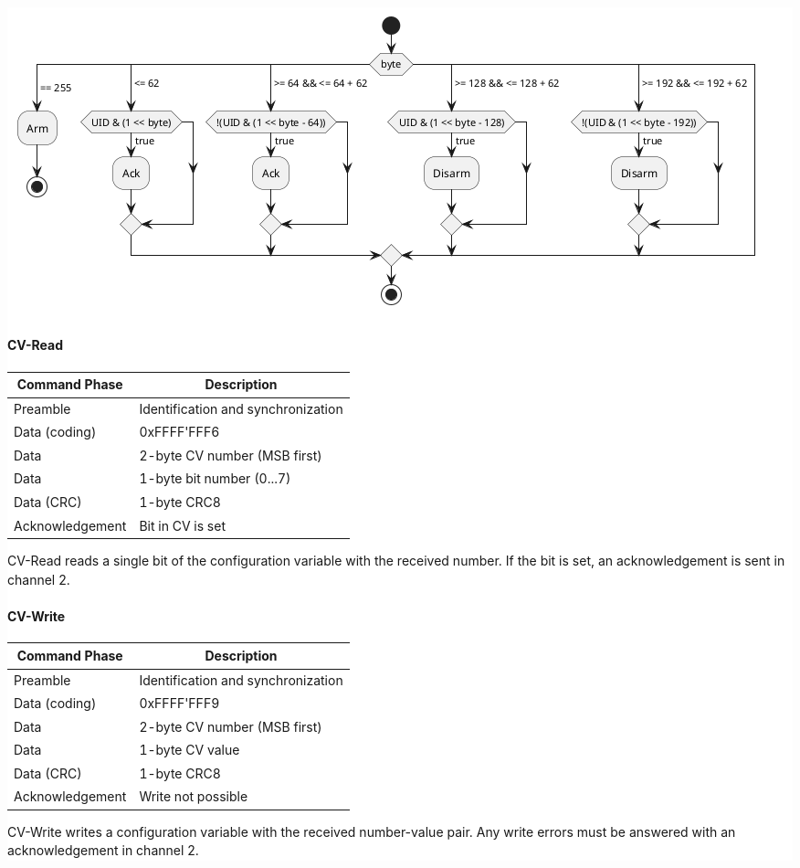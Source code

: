 ![binary tree search](https://github.com/ZIMO-Elektronik/MDU/raw/master/data/images/binary_tree_search.png)

#### CV-Read
| Command Phase   | Description                        |
| --------------- | ---------------------------------- |
| Preamble        | Identification and synchronization |
| Data (coding)   | 0xFFFF'FFF6                        |
| Data            | 2-byte CV number (MSB first)       |
| Data            | 1-byte bit number (0...7)          |
| Data (CRC)      | 1-byte CRC8                        |
| Acknowledgement | Bit in CV is set                   |

CV-Read reads a single bit of the configuration variable with the received number. If the bit is set, an acknowledgement is sent in channel 2.

#### CV-Write
| Command Phase   | Description                        |
| --------------- | ---------------------------------- |
| Preamble        | Identification and synchronization |
| Data (coding)   | 0xFFFF'FFF9                        |
| Data            | 2-byte CV number (MSB first)       |
| Data            | 1-byte CV value                    |
| Data (CRC)      | 1-byte CRC8                        |
| Acknowledgement | Write not possible                 |

CV-Write writes a configuration variable with the received number-value pair. Any write errors must be answered with an acknowledgement in channel 2.

